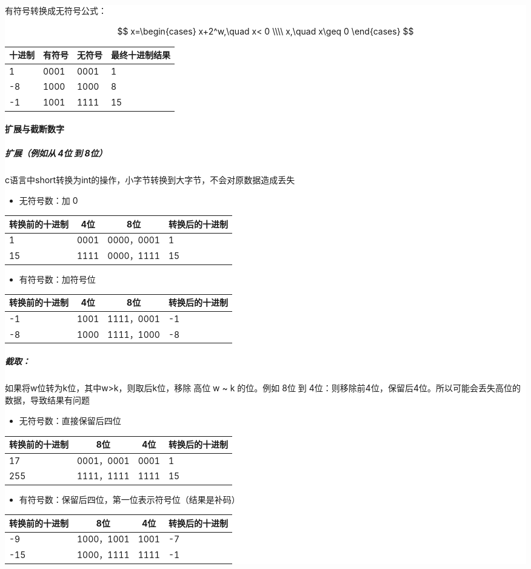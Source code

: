 有符号转换成无符号公式：

$$
x=\begin{cases}
x+2^w,\quad x< 0 \\\\
x,\quad x\geq 0
\end{cases}
$$

| 十进制 | 有符号 | 无符号 | 最终十进制结果 |
| ------ | ------ | ------ | -------------- |
| 1      | 0001   | 0001   | 1              |
| -8     | 1000   | 1000   | 8              |
| -1     | 1001   | 1111   | 15             |


#### 扩展与截断数字
##### 扩展（例如从 4位 到 8位）
c语言中short转换为int的操作，小字节转换到大字节，不会对原数据造成丢失

- 无符号数：加 0

| 转换前的十进制 | 4位  | 8位        | 转换后的十进制 |
| -------------- | ---- | ---------- | -------------- |
| 1              | 0001 | 0000，0001 | 1              |
| 15             | 1111 | 0000，1111 | 15             |

- 有符号数：加符号位

| 转换前的十进制 | 4位  | 8位        | 转换后的十进制 |
| -------------- | ---- | ---------- | -------------- |
| -1             | 1001 | 1111，0001 | -1             |
| -8             | 1000 | 1111，1000 | -8             |


##### 截取：
如果将w位转为k位，其中w>k，则取后k位，移除 高位 w ~ k 的位。例如 8位 到 4位：则移除前4位，保留后4位。所以可能会丢失高位的数据，导致结果有问题

- 无符号数：直接保留后四位

| 转换前的十进制 | 8位        | 4位  | 转换后的十进制 |
| -------------- | ---------- | ---- | -------------- |
| 17             | 0001，0001 | 0001 | 1              |
| 255            | 1111，1111 | 1111 | 15             |

- 有符号数：保留后四位，第一位表示符号位（结果是补码）

| 转换前的十进制 | 8位        | 4位  | 转换后的十进制 |
| -------------- | ---------- | ---- | -------------- |
| -9             | 1000，1001 | 1001 | -7             |
| -15            | 1000，1111 | 1111 | -1             |
